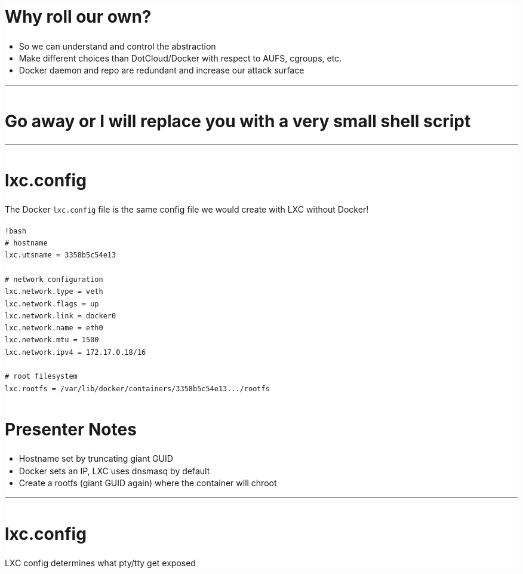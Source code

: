 
# Why roll our own?

- So we can understand and control the abstraction
- Make different choices than DotCloud/Docker with respect to AUFS, cgroups, etc.
- Docker daemon and repo are redundant and increase our attack surface

---

# Go away or I will replace you with a very small shell script

---

# lxc.config

The Docker `lxc.config` file is the same config file we would create with LXC without Docker!

    !bash
    # hostname
    lxc.utsname = 3358b5c54e13

    # network configuration
    lxc.network.type = veth
    lxc.network.flags = up
    lxc.network.link = docker0
    lxc.network.name = eth0
    lxc.network.mtu = 1500
    lxc.network.ipv4 = 172.17.0.18/16

    # root filesystem
    lxc.rootfs = /var/lib/docker/containers/3358b5c54e13.../rootfs

# Presenter Notes

- Hostname set by truncating giant GUID
- Docker sets an IP, LXC uses dnsmasq by default
- Create a rootfs (giant GUID again) where the container will chroot

---

# lxc.config

LXC config determines what pty/tty get exposed
